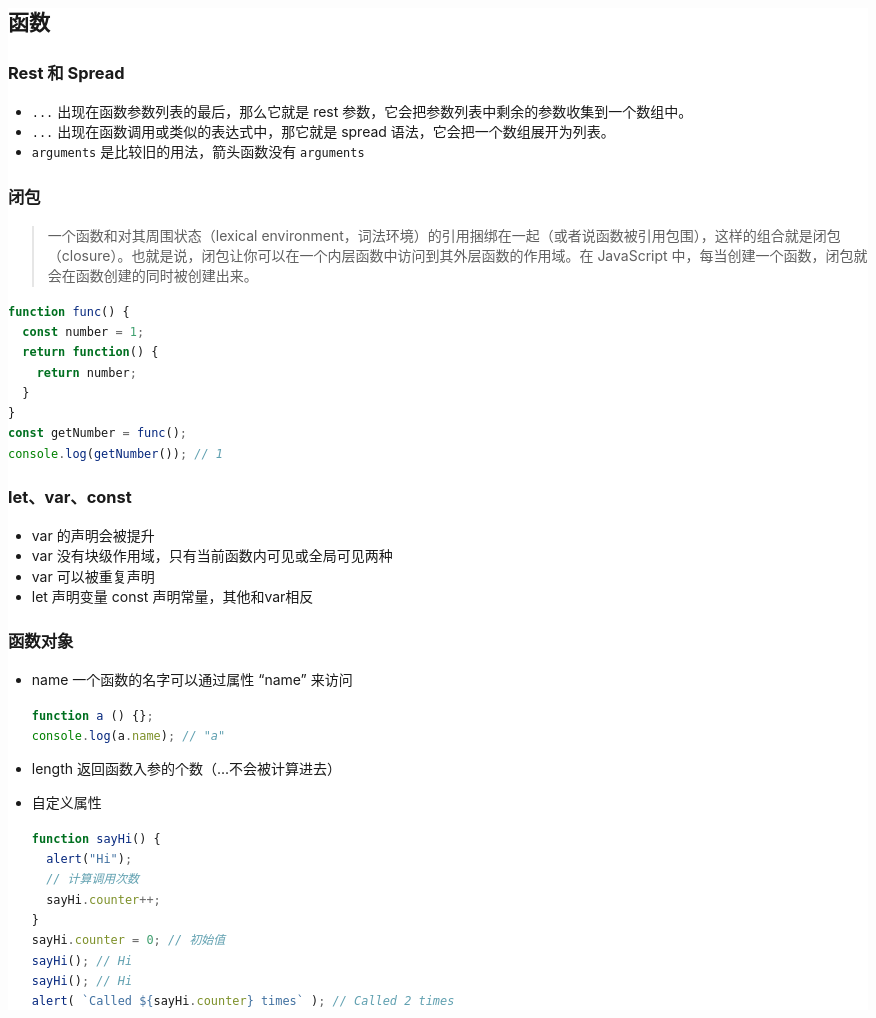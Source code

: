 
## 函数

### Rest 和 Spread

- `...` 出现在函数参数列表的最后，那么它就是 rest 参数，它会把参数列表中剩余的参数收集到一个数组中。
- `...` 出现在函数调用或类似的表达式中，那它就是 spread 语法，它会把一个数组展开为列表。
- `arguments` 是比较旧的用法，箭头函数没有 `arguments`

### 闭包

>一个函数和对其周围状态（lexical environment，词法环境）的引用捆绑在一起（或者说函数被引用包围），这样的组合就是闭包（closure）。也就是说，闭包让你可以在一个内层函数中访问到其外层函数的作用域。在 JavaScript 中，每当创建一个函数，闭包就会在函数创建的同时被创建出来。

```js
function func() {
  const number = 1;
  return function() {
    return number;
  }
}
const getNumber = func();
console.log(getNumber()); // 1
```

### let、var、const

- var 的声明会被提升
- var 没有块级作用域，只有当前函数内可见或全局可见两种
- var 可以被重复声明
- let 声明变量 const 声明常量，其他和var相反

### 函数对象

- name 一个函数的名字可以通过属性 “name” 来访问

  ```js
  function a () {};
  console.log(a.name); // "a"
  ```

- length 返回函数入参的个数（...不会被计算进去）
- 自定义属性
  ```js
  function sayHi() {
    alert("Hi");
    // 计算调用次数
    sayHi.counter++;
  }
  sayHi.counter = 0; // 初始值
  sayHi(); // Hi
  sayHi(); // Hi
  alert( `Called ${sayHi.counter} times` ); // Called 2 times
  ```
